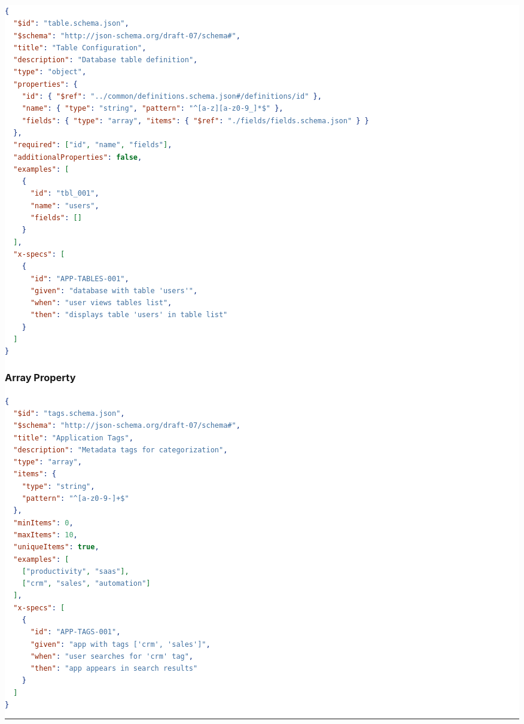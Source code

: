 ```json
{
  "$id": "table.schema.json",
  "$schema": "http://json-schema.org/draft-07/schema#",
  "title": "Table Configuration",
  "description": "Database table definition",
  "type": "object",
  "properties": {
    "id": { "$ref": "../common/definitions.schema.json#/definitions/id" },
    "name": { "type": "string", "pattern": "^[a-z][a-z0-9_]*$" },
    "fields": { "type": "array", "items": { "$ref": "./fields/fields.schema.json" } }
  },
  "required": ["id", "name", "fields"],
  "additionalProperties": false,
  "examples": [
    {
      "id": "tbl_001",
      "name": "users",
      "fields": []
    }
  ],
  "x-specs": [
    {
      "id": "APP-TABLES-001",
      "given": "database with table 'users'",
      "when": "user views tables list",
      "then": "displays table 'users' in table list"
    }
  ]
}
```

### Array Property

```json
{
  "$id": "tags.schema.json",
  "$schema": "http://json-schema.org/draft-07/schema#",
  "title": "Application Tags",
  "description": "Metadata tags for categorization",
  "type": "array",
  "items": {
    "type": "string",
    "pattern": "^[a-z0-9-]+$"
  },
  "minItems": 0,
  "maxItems": 10,
  "uniqueItems": true,
  "examples": [
    ["productivity", "saas"],
    ["crm", "sales", "automation"]
  ],
  "x-specs": [
    {
      "id": "APP-TAGS-001",
      "given": "app with tags ['crm', 'sales']",
      "when": "user searches for 'crm' tag",
      "then": "app appears in search results"
    }
  ]
}
```

---